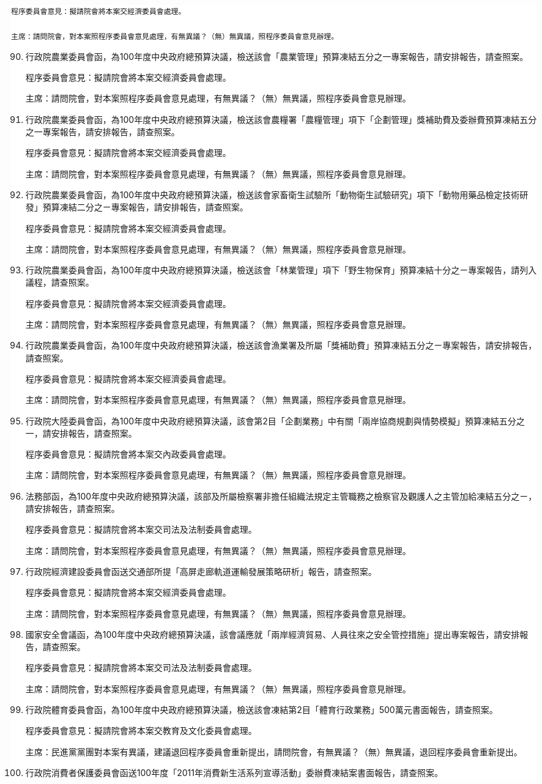     程序委員會意見：擬請院會將本案交經濟委員會處理。

    主席：請問院會，對本案照程序委員會意見處理，有無異議？（無）無異議，照程序委員會意見辦理。

90. 行政院農業委員會函，為100年度中央政府總預算決議，檢送該會「農業管理」預算凍結五分之一專案報告，請安排報告，請查照案。

    程序委員會意見：擬請院會將本案交經濟委員會處理。

    主席：請問院會，對本案照程序委員會意見處理，有無異議？（無）無異議，照程序委員會意見辦理。

91. 行政院農業委員會函，為100年度中央政府總預算決議，檢送該會農糧署「農糧管理」項下「企劃管理」獎補助費及委辦費預算凍結五分之一專案報告，請安排報告，請查照案。

    程序委員會意見：擬請院會將本案交經濟委員會處理。

    主席：請問院會，對本案照程序委員會意見處理，有無異議？（無）無異議，照程序委員會意見辦理。

92. 行政院農業委員會函，為100年度中央政府總預算決議，檢送該會家畜衛生試驗所「動物衛生試驗研究」項下「動物用藥品檢定技術研發」預算凍結二分之ㄧ專案報告，請安排報告，請查照案。

    程序委員會意見：擬請院會將本案交經濟委員會處理。

    主席：請問院會，對本案照程序委員會意見處理，有無異議？（無）無異議，照程序委員會意見辦理。

93. 行政院農業委員會函，為100年度中央政府總預算決議，檢送該會「林業管理」項下「野生物保育」預算凍結十分之ㄧ專案報告，請列入議程，請查照案。

    程序委員會意見：擬請院會將本案交經濟委員會處理。

    主席：請問院會，對本案照程序委員會意見處理，有無異議？（無）無異議，照程序委員會意見辦理。

94. 行政院農業委員會函，為100年度中央政府總預算決議，檢送該會漁業署及所屬「獎補助費」預算凍結五分之ㄧ專案報告，請安排報告，請查照案。

    程序委員會意見：擬請院會將本案交經濟委員會處理。

    主席：請問院會，對本案照程序委員會意見處理，有無異議？（無）無異議，照程序委員會意見辦理。

95. 行政院大陸委員會函，為100年度中央政府總預算決議，該會第2目「企劃業務」中有關「兩岸協商規劃與情勢模擬」預算凍結五分之一，請安排報告，請查照案。

    程序委員會意見：擬請院會將本案交內政委員會處理。

    主席：請問院會，對本案照程序委員會意見處理，有無異議？（無）無異議，照程序委員會意見辦理。

96. 法務部函，為100年度中央政府總預算決議，該部及所屬檢察署非擔任組織法規定主管職務之檢察官及觀護人之主管加給凍結五分之ㄧ，請安排報告，請查照案。

    程序委員會意見：擬請院會將本案交司法及法制委員會處理。

    主席：請問院會，對本案照程序委員會意見處理，有無異議？（無）無異議，照程序委員會意見辦理。

97. 行政院經濟建設委員會函送交通部所提「高屏走廊軌道運輸發展策略研析」報告，請查照案。

    程序委員會意見：擬請院會將本案交經濟委員會處理。

    主席：請問院會，對本案照程序委員會意見處理，有無異議？（無）無異議，照程序委員會意見辦理。

98. 國家安全會議函，為100年度中央政府總預算決議，該會議應就「兩岸經濟貿易、人員往來之安全管控措施」提出專案報告，請安排報告，請查照案。

    程序委員會意見：擬請院會將本案交司法及法制委員會處理。

    主席：請問院會，對本案照程序委員會意見處理，有無異議？（無）無異議，照程序委員會意見辦理。

99. 行政院體育委員會函，為100年度中央政府總預算決議，檢送該會凍結第2目「體育行政業務」500萬元書面報告，請查照案。

    程序委員會意見：擬請院會將本案交教育及文化委員會處理。

    主席：民進黨黨團對本案有異議，建議退回程序委員會重新提出，請問院會，有無異議？（無）無異議，退回程序委員會重新提出。

100. 行政院消費者保護委員會函送100年度「2011年消費新生活系列宣導活動」委辦費凍結案書面報告，請查照案。
